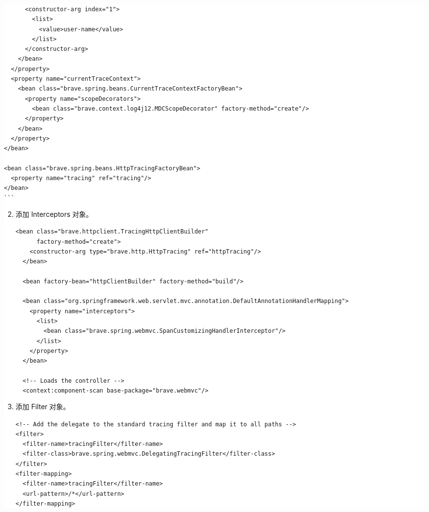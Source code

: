          <constructor-arg index="1">
            <list>
              <value>user-name</value>
            </list>
          </constructor-arg>
        </bean>
      </property>
      <property name="currentTraceContext">
        <bean class="brave.spring.beans.CurrentTraceContextFactoryBean">
          <property name="scopeDecorators">
            <bean class="brave.context.log4j12.MDCScopeDecorator" factory-method="create"/>
          </property>
        </bean>
      </property>
    </bean>
    
    <bean class="brave.spring.beans.HttpTracingFactoryBean">
      <property name="tracing" ref="tracing"/>
    </bean>
    ```

2.  添加 Interceptors 对象。 

    ``` {#codeblock_2d7_knh_2fz}
    <bean class="brave.httpclient.TracingHttpClientBuilder"
          factory-method="create">
        <constructor-arg type="brave.http.HttpTracing" ref="httpTracing"/>
      </bean>
    
      <bean factory-bean="httpClientBuilder" factory-method="build"/>
    
      <bean class="org.springframework.web.servlet.mvc.annotation.DefaultAnnotationHandlerMapping">
        <property name="interceptors">
          <list>
            <bean class="brave.spring.webmvc.SpanCustomizingHandlerInterceptor"/>
          </list>
        </property>
      </bean>
    
      <!-- Loads the controller -->
      <context:component-scan base-package="brave.webmvc"/>
    ```

3.  添加 Filter 对象。 

    ``` {#codeblock_nga_bgs_dwn}
    <!-- Add the delegate to the standard tracing filter and map it to all paths -->
    <filter>
      <filter-name>tracingFilter</filter-name>
      <filter-class>brave.spring.webmvc.DelegatingTracingFilter</filter-class>
    </filter>
    <filter-mapping>
      <filter-name>tracingFilter</filter-name>
      <url-pattern>/*</url-pattern>
    </filter-mapping>
    ```

